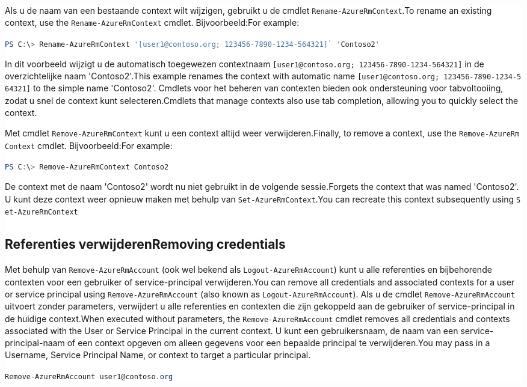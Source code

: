 <span data-ttu-id="a4348-151">Als u de naam van een bestaande context wilt wijzigen, gebruikt u de cmdlet `Rename-AzureRmContext`.</span><span class="sxs-lookup"><span data-stu-id="a4348-151">To rename an existing context, use the `Rename-AzureRmContext` cmdlet.</span></span> <span data-ttu-id="a4348-152">Bijvoorbeeld:</span><span class="sxs-lookup"><span data-stu-id="a4348-152">For example:</span></span>

```powershell
PS C:\> Rename-AzureRmContext '[user1@contoso.org; 123456-7890-1234-564321]` 'Contoso2'
```

<span data-ttu-id="a4348-153">In dit voorbeeld wijzigt u de automatisch toegewezen contextnaam `[user1@contoso.org; 123456-7890-1234-564321]` in de overzichtelijke naam 'Contoso2'.</span><span class="sxs-lookup"><span data-stu-id="a4348-153">This example renames the context with automatic name `[user1@contoso.org; 123456-7890-1234-564321]` to the simple name 'Contoso2'.</span></span> <span data-ttu-id="a4348-154">Cmdlets voor het beheren van contexten bieden ook ondersteuning voor tabvoltooiing, zodat u snel de context kunt selecteren.</span><span class="sxs-lookup"><span data-stu-id="a4348-154">Cmdlets that manage contexts also use tab completion, allowing you to quickly select the context.</span></span>

<span data-ttu-id="a4348-155">Met cmdlet `Remove-AzureRmContext` kunt u een context altijd weer verwijderen.</span><span class="sxs-lookup"><span data-stu-id="a4348-155">Finally, to remove a context, use the `Remove-AzureRmContext` cmdlet.</span></span>  <span data-ttu-id="a4348-156">Bijvoorbeeld:</span><span class="sxs-lookup"><span data-stu-id="a4348-156">For example:</span></span>

```powershell
PS C:\> Remove-AzureRmContext Contoso2
```

<span data-ttu-id="a4348-157">De context met de naam 'Contoso2' wordt nu niet gebruikt in de volgende sessie.</span><span class="sxs-lookup"><span data-stu-id="a4348-157">Forgets the context that was named 'Contoso2'.</span></span> <span data-ttu-id="a4348-158">U kunt deze context weer opnieuw maken met behulp van `Set-AzureRmContext`.</span><span class="sxs-lookup"><span data-stu-id="a4348-158">You can recreate this context subsequently using `Set-AzureRmContext`</span></span>

## <a name="removing-credentials"></a><span data-ttu-id="a4348-159">Referenties verwijderen</span><span class="sxs-lookup"><span data-stu-id="a4348-159">Removing credentials</span></span>

<span data-ttu-id="a4348-160">Met behulp van `Remove-AzureRmAccount` (ook wel bekend als `Logout-AzureRmAccount`) kunt u alle referenties en bijbehorende contexten voor een gebruiker of service-principal verwijderen.</span><span class="sxs-lookup"><span data-stu-id="a4348-160">You can remove all credentials and associated contexts for a user or service principal using `Remove-AzureRmAccount` (also known as `Logout-AzureRmAccount`).</span></span> <span data-ttu-id="a4348-161">Als u de cmdlet `Remove-AzureRmAccount` uitvoert zonder parameters, verwijdert u alle referenties en contexten die zijn gekoppeld aan de gebruiker of service-principal in de huidige context.</span><span class="sxs-lookup"><span data-stu-id="a4348-161">When executed without parameters, the `Remove-AzureRmAccount` cmdlet removes all credentials and contexts associated with the User or Service Principal in the current context.</span></span> <span data-ttu-id="a4348-162">U kunt een gebruikersnaam, de naam van een service-principal-naam of een context opgeven om alleen gegevens voor een bepaalde principal te verwijderen.</span><span class="sxs-lookup"><span data-stu-id="a4348-162">You may pass in a Username, Service Principal Name, or context to target a particular principal.</span></span>

```powershell
Remove-AzureRmAccount user1@contoso.org
```


[enable]: /powershell/module/azurerm.profile/Enable-AzureRmContextAutosave
[disable]: /powershell/module/azurerm.profile/Disable-AzureRmContextAutosave
[select]: /powershell/module/azurerm.profile/Select-AzureRmContext
[remove-cred]: /powershell/module/azurerm.profile/Remove-AzureRmAccount
[remove-context]: /powershell/module/azurerm.profile/Remove-AzureRmContext
[rename]: /powershell/module/azurerm.profile/Rename-AzureRmContext
[login]: /powershell/module/azurerm.profile/Add-AzureRmAccount
[import]: /powershell/module/azurerm.profile/Import-AzureRmAccount
[set-context]: /powershell/module/azurerm.profile/Import-AzureRmContext